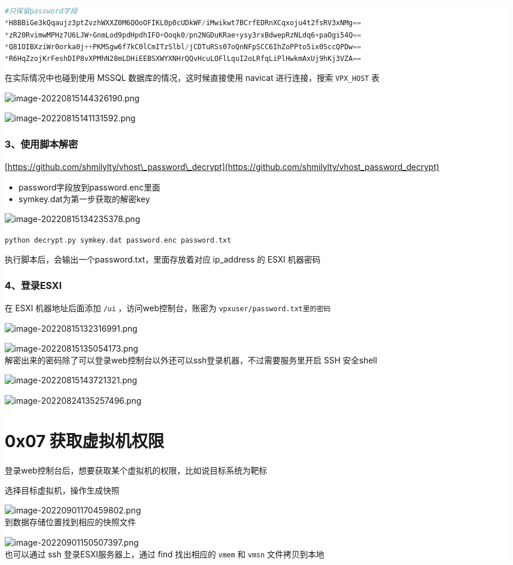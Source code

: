 ```php
#只保留password字段
*H8BBiGe3kQqaujz3ptZvzhWXXZ0M6QOoOFIKL0p0cUDkWF/iMwikwt7BCrfEDRnXCqxoju4t2fsRV3xNMg==
*zR20RvimwMPHz7U6LJW+GnmLod9pdHpdhIFO+Ooqk0/pn2NGDuKRae+ysy3rxBdwepRzNLdq6+paOgi54Q==
*Q81OIBXziWr0orka0j++PKMSgw6f7kC0lCmITzSlbl/jCDTuRSs07oQnNFpSCC6IhZoPPto5ix0SccQPDw==
*R6HqZzojKrFeshDIP8vXPMhN28mLDHiEEBSXWYXNHrQQvHcuLOFlLquI2oLRfqLiPlHwkmAxUj9hKj3VZA==
```

在实际情况中也碰到使用 MSSQL 数据库的情况，这时候直接使用 navicat 进行连接，搜索 `VPX_HOST` 表

![image-20220815144326190.png](https://shs3.b.qianxin.com/attack_forum/2022/09/attach-fea62ebb4aef3c89a4299b30bb8508b11b83fbbc.png)

![image-20220815141131592.png](https://shs3.b.qianxin.com/attack_forum/2022/09/attach-6d53bc3bf138dee12dfaca4de4114aa92ad4838b.png)

### 3、使用脚本解密

[https://github.com/shmilylty/vhost\_password\_decrypt](https://github.com/shmilylty/vhost_password_decrypt)

- password字段放到password.enc里面
- symkey.dat为第一步获取的解密key

![image-20220815134235378.png](https://shs3.b.qianxin.com/attack_forum/2022/09/attach-af6bfe36a7e72790134c4642412fb4a8e531fd48.png)

```php
python decrypt.py symkey.dat password.enc password.txt
```

执行脚本后，会输出一个password.txt，里面存放着对应 ip\_address 的 ESXI 机器密码

### 4、登录ESXI

在 ESXI 机器地址后面添加 `/ui` ，访问web控制台，账密为 `vpxuser/password.txt里的密码`

![image-20220815132316991.png](https://shs3.b.qianxin.com/attack_forum/2022/09/attach-e12f8370c5250949431467ed72ccf5c54ada4c40.png)

![image-20220815135054173.png](https://shs3.b.qianxin.com/attack_forum/2022/09/attach-98c6f4dd7a23d1eb6a79482a0f99e830849ec084.png)  
解密出来的密码除了可以登录web控制台以外还可以ssh登录机器，不过需要服务里开启 SSH 安全shell

![image-20220815143721321.png](https://shs3.b.qianxin.com/attack_forum/2022/09/attach-e3664b8577928c49ee2531d362c2d604a743ac90.png)

![image-20220824135257496.png](https://shs3.b.qianxin.com/attack_forum/2022/09/attach-9bc82bbe9595b2b9f511646d3be57d1130854eb3.png)

0x07 获取虚拟机权限
============

登录web控制台后，想要获取某个虚拟机的权限，比如说目标系统为靶标

选择目标虚拟机，操作生成快照

![image-20220901170459802.png](https://shs3.b.qianxin.com/attack_forum/2022/09/attach-0d9f53815495ae22684a7027552dd9d1a94c2f53.png)  
到数据存储位置找到相应的快照文件

![image-20220901150507397.png](https://shs3.b.qianxin.com/attack_forum/2022/09/attach-7148d3728ea7ae3c6d18f5b480d001fb609d2cb8.png)  
也可以通过 ssh 登录ESXI服务器上，通过 find 找出相应的 `vmem` 和 `vmsn` 文件拷贝到本地
